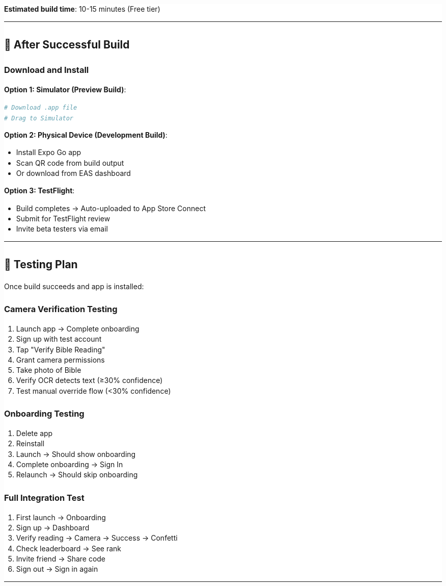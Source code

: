**Estimated build time**: 10-15 minutes (Free tier)

---

## 📱 After Successful Build

### Download and Install

**Option 1: Simulator (Preview Build)**:
```bash
# Download .app file
# Drag to Simulator
```

**Option 2: Physical Device (Development Build)**:
- Install Expo Go app
- Scan QR code from build output
- Or download from EAS dashboard

**Option 3: TestFlight**:
- Build completes → Auto-uploaded to App Store Connect
- Submit for TestFlight review
- Invite beta testers via email

---

## 🧪 Testing Plan

Once build succeeds and app is installed:

### Camera Verification Testing
1. Launch app → Complete onboarding
2. Sign up with test account
3. Tap "Verify Bible Reading"
4. Grant camera permissions
5. Take photo of Bible
6. Verify OCR detects text (≥30% confidence)
7. Test manual override flow (<30% confidence)

### Onboarding Testing
1. Delete app
2. Reinstall
3. Launch → Should show onboarding
4. Complete onboarding → Sign In
5. Relaunch → Should skip onboarding

### Full Integration Test
1. First launch → Onboarding
2. Sign up → Dashboard
3. Verify reading → Camera → Success → Confetti
4. Check leaderboard → See rank
5. Invite friend → Share code
6. Sign out → Sign in again

---